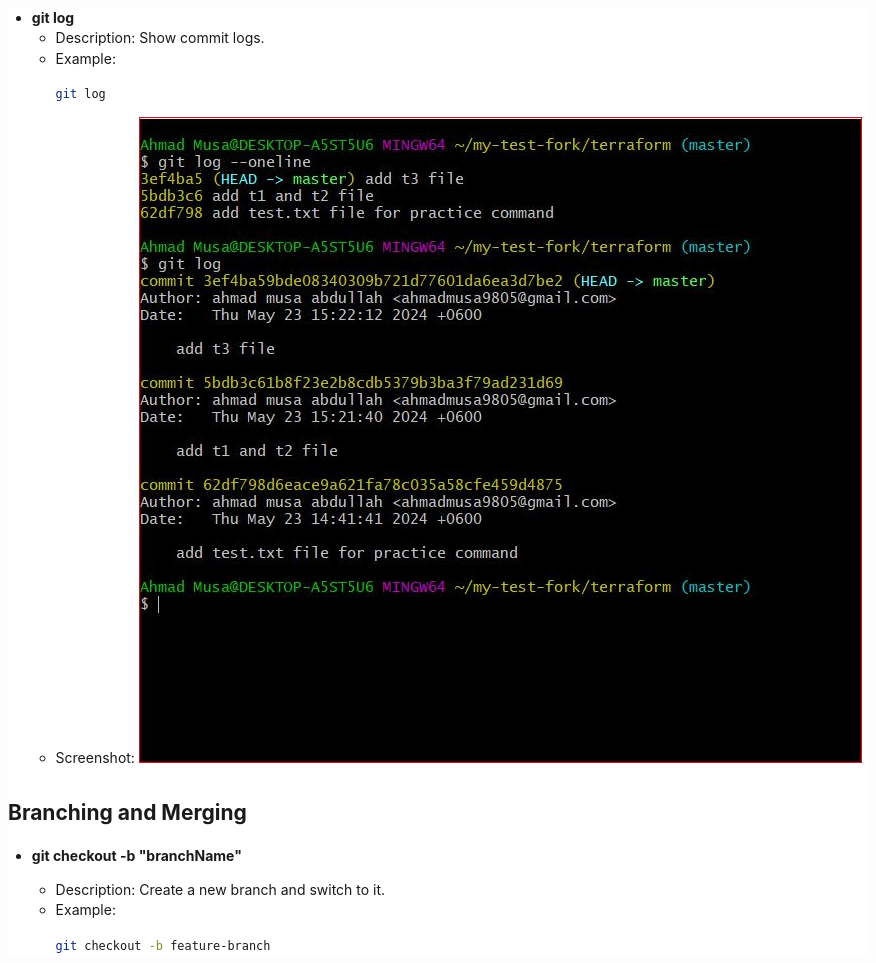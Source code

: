- **git log**
  - Description: Show commit logs.
  - Example:
    ```bash
    git log
    ```
  - Screenshot: ![git log](./screenshots/logoneline.JPG)

## Branching and Merging

- **git checkout -b "branchName"**

  - Description: Create a new branch and switch to it.
  - Example:
    ```bash
    git checkout -b feature-branch
    ```